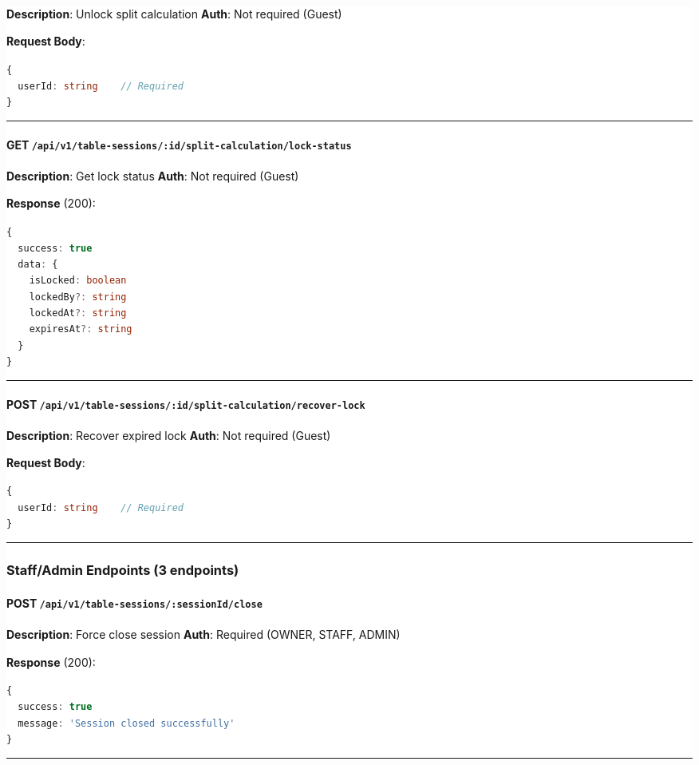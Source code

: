 **Description**: Unlock split calculation
**Auth**: Not required (Guest)

**Request Body**:
```typescript
{
  userId: string    // Required
}
```

---

#### GET `/api/v1/table-sessions/:id/split-calculation/lock-status`

**Description**: Get lock status
**Auth**: Not required (Guest)

**Response** (200):
```typescript
{
  success: true
  data: {
    isLocked: boolean
    lockedBy?: string
    lockedAt?: string
    expiresAt?: string
  }
}
```

---

#### POST `/api/v1/table-sessions/:id/split-calculation/recover-lock`

**Description**: Recover expired lock
**Auth**: Not required (Guest)

**Request Body**:
```typescript
{
  userId: string    // Required
}
```

---

### Staff/Admin Endpoints (3 endpoints)

#### POST `/api/v1/table-sessions/:sessionId/close`

**Description**: Force close session
**Auth**: Required (OWNER, STAFF, ADMIN)

**Response** (200):
```typescript
{
  success: true
  message: 'Session closed successfully'
}
```

---